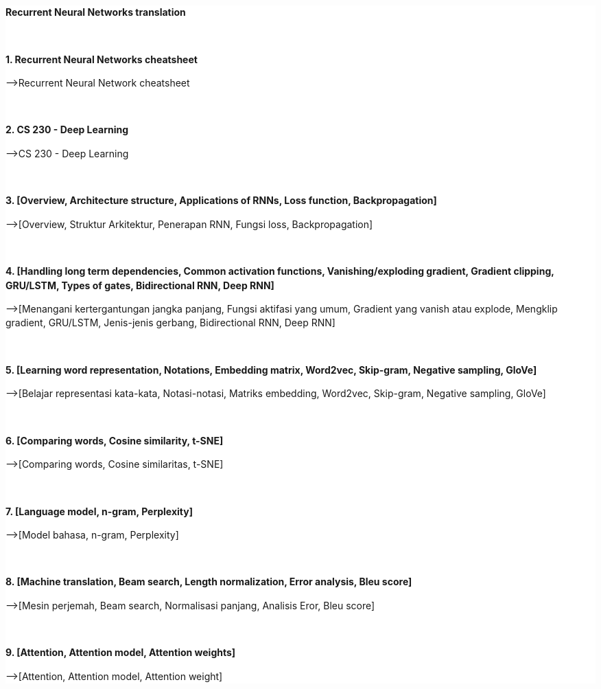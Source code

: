 **Recurrent Neural Networks translation**

<br>

**1. Recurrent Neural Networks cheatsheet**

&#10230;Recurrent Neural Network cheatsheet

<br>


**2. CS 230 - Deep Learning**

&#10230;CS 230 - Deep Learning

<br>


**3. [Overview, Architecture structure, Applications of RNNs, Loss function, Backpropagation]**

&#10230;[Overview, Struktur Arkitektur, Penerapan RNN, Fungsi loss, Backpropagation]

<br>


**4. [Handling long term dependencies, Common activation functions, Vanishing/exploding gradient, Gradient clipping, GRU/LSTM, Types of gates, Bidirectional RNN, Deep RNN]**

&#10230;[Menangani kertergantungan jangka panjang, Fungsi aktifasi yang umum, Gradient yang vanish atau explode, Mengklip gradient, GRU/LSTM, Jenis-jenis gerbang, Bidirectional RNN, Deep RNN]

<br>


**5. [Learning word representation, Notations, Embedding matrix, Word2vec, Skip-gram, Negative sampling, GloVe]**

&#10230;[Belajar representasi kata-kata, Notasi-notasi, Matriks embedding, Word2vec, Skip-gram, Negative sampling, GloVe]

<br>


**6. [Comparing words, Cosine similarity, t-SNE]**

&#10230;[Comparing words, Cosine similaritas, t-SNE]

<br>


**7. [Language model, n-gram, Perplexity]**

&#10230;[Model bahasa, n-gram, Perplexity]

<br>


**8. [Machine translation, Beam search, Length normalization, Error analysis, Bleu score]**

&#10230;[Mesin perjemah, Beam search, Normalisasi panjang, Analisis Eror, Bleu score]

<br>


**9. [Attention, Attention model, Attention weights]**

&#10230;[Attention, Attention model, Attention weight]

